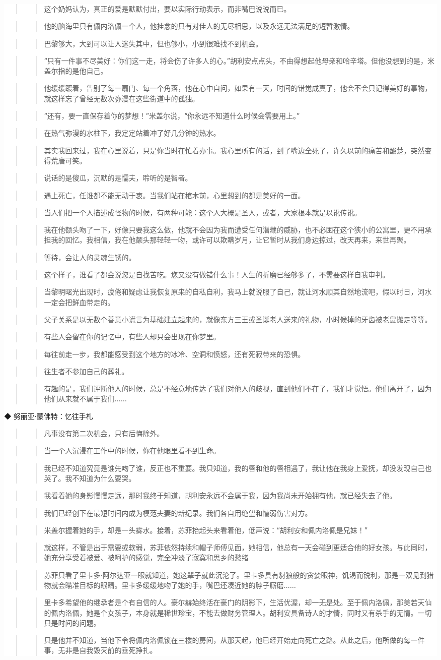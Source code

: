 >> 这个奶妈认为，真正的爱是默默付出，要以实际行动表示，而非嘴巴说说而已。

>> 他的脑海里只有佩内洛佩一个人，他挂念的只有对佳人的无尽相思，以及永远无法满足的短暂激情。

>> 巴黎够大，大到可以让人迷失其中，但也够小，小到很难找不到机会。

>> “只有一件事不尽美好：你们这一走，将会伤了许多人的心。”胡利安点点头，不由得想起他母亲和哈辛塔。但他没想到的是，米盖尔指的是他自己。

>> 他缓缓踱着，告别了每一扇门、每一个角落，他在心中自问，如果有一天，时间的错觉成真了，他会不会只记得美好的事物，就这样忘了曾经无数次弥漫在这些街道中的孤独。

>> “还有，要一直保存着你的梦想！”米盖尔说，“你永远不知道什么时候会需要用上。”

>> 在热气弥漫的水柱下，我定定站着冲了好几分钟的热水。

>> 其实我回来过，我在心里说着，只是你当时在忙着办事。我心里所有的话，到了嘴边全死了，许久以前的痛苦和酸楚，突然变得荒唐可笑。

>> 说话的是傻瓜，沉默的是懦夫，聆听的是智者。

>> 遇上死亡，任谁都不能无动于衷。当我们站在棺木前，心里想到的都是美好的一面。

>> 当人们把一个人描述成怪物的时候，有两种可能：这个人大概是圣人，或者，大家根本就是以讹传讹。

>> 我在他额头吻了一下，好像只要我这么做，他就不会因为我而遭受任何潜藏的威胁，也不必困在这个狭小的公寓里，更不用承担我的回忆。我相信，我在他额头那轻轻一吻，或许可以欺瞒岁月，让它暂时从我们身边掠过，改天再来，来世再聚。

>> 等待，会让人的灵魂生锈的。

>> 这个样子，谁看了都会说您是自找苦吃。您又没有做错什么事！人生的折磨已经够多了，不需要这样自我审判。

>> 当黎明曙光出现时，疲倦和疑虑让我恢复原来的自私自利，我马上就说服了自己，就让河水顺其自然地流吧，假以时日，河水一定会把鲜血带走的。

>> 父子关系是以无数个善意小谎言为基础建立起来的，就像东方三王或圣诞老人送来的礼物，小时候掉的牙齿被老鼠搬走等等。

>> 有些人会留在你的记忆中，有些人却只会出现在你梦里。

>> 每往前走一步，我都能感受到这个地方的冰冷、空洞和愤怒，还有死寂带来的恐惧。

>> 往生者不参加自己的葬礼。

>> 有趣的是，我们评断他人的时候，总是不经意地传达了我们对他人的歧视，直到他们不在了，我们才觉悟。他们离开了，因为他们从来就不属于我们……


◆ 努丽亚·蒙佛特：忆往手札

>> 凡事没有第二次机会，只有后悔除外。

>> 当一个人沉浸在工作中的时候，你在他眼里看不到生命。

>> 我已经不知道究竟是谁先吻了谁，反正也不重要。我只知道，我的唇和他的唇相遇了，我让他在我身上爱抚，却没发现自己也哭了。我不知道为什么要哭。

>> 我看着她的身影慢慢走远，那时我终于知道，胡利安永远不会属于我，因为我尚未开始拥有他，就已经失去了他。

>> 我们已经创下在最短时间内成为模范夫妻的新纪录。我们各自用绝望和懦弱伤害对方。

>> 米盖尔握着她的手，却是一头雾水。接着，苏菲抬起头来看着他，低声说：“胡利安和佩内洛佩是兄妹！”

>> 就这样，不管是出于需要或软弱，苏菲依然持续和帽子师傅见面，她相信，他总有一天会碰到更适合他的好女孩。与此同时，她充分享受着被爱、被呵护的感觉，完全冲淡了寂寞和思乡的愁绪

>> 苏菲只看了里卡多·阿尔达亚一眼就知道，她这辈子就此沉沦了。里卡多具有豺狼般的贪婪眼神，饥渴而锐利，那是一双见到猎物就会瞄准目标的眼睛。里卡多缓缓地吻了她的手，嘴巴还凑近她的脖子厮磨……

>> 里卡多希望他的继承者是个有自信的人。豪尔赫始终活在豪门的阴影下，生活优渥，却一无是处。至于佩内洛佩，那美若天仙的佩内洛佩，她是个女孩子，本身就是稀世珍宝，不能去做财务管理人。胡利安具备诗人的才情，同时又有杀手的无情。一切只是时间的问题。

>> 只是他并不知道，当他下令将佩内洛佩锁在三楼的房间，从那天起，他已经开始走向死亡之路。从此之后，他所做的每一件事，无非是自我毁灭前的垂死挣扎。
